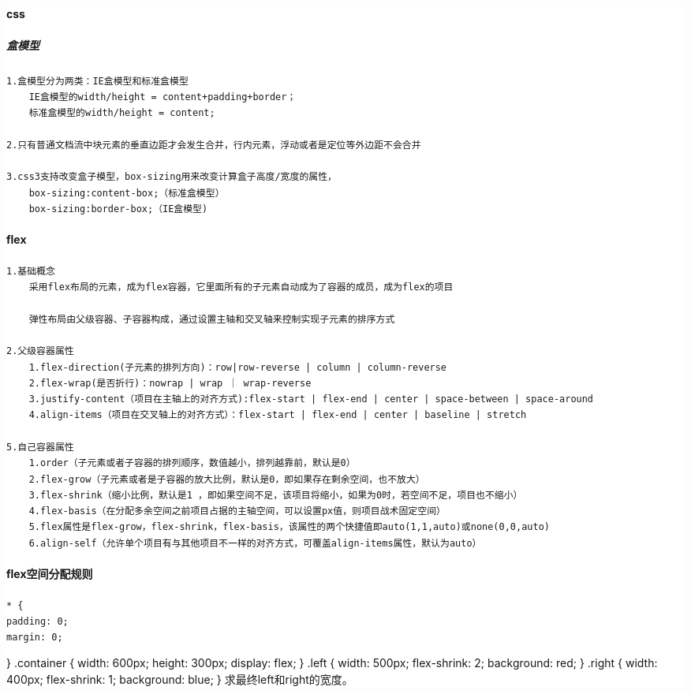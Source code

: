 #### css
	
##### 盒模型
	1.盒模型分为两类：IE盒模型和标准盒模型
		IE盒模型的width/height = content+padding+border；
		标准盒模型的width/height = content;
		
	2.只有普通文档流中块元素的垂直边距才会发生合并，行内元素，浮动或者是定位等外边距不会合并
	
	3.css3支持改变盒子模型，box-sizing用来改变计算盒子高度/宽度的属性，
		box-sizing:content-box;（标准盒模型）
		box-sizing:border-box;（IE盒模型)
		
#### flex
	1.基础概念
		采用flex布局的元素，成为flex容器，它里面所有的子元素自动成为了容器的成员，成为flex的项目
		
		弹性布局由父级容器、子容器构成，通过设置主轴和交叉轴来控制实现子元素的排序方式
		
	2.父级容器属性
		1.flex-direction(子元素的排列方向)：row|row-reverse | column | column-reverse
		2.flex-wrap(是否折行)：nowrap | wrap ｜ wrap-reverse
		3.justify-content（项目在主轴上的对齐方式):flex-start | flex-end | center | space-between | space-around 
		4.align-items（项目在交叉轴上的对齐方式）：flex-start | flex-end | center | baseline | stretch
		
	5.自己容器属性
		1.order（子元素或者子容器的排列顺序，数值越小，排列越靠前，默认是0）
		2.flex-grow（子元素或者是子容器的放大比例，默认是0，即如果存在剩余空间，也不放大）
		3.flex-shrink（缩小比例，默认是1 ，即如果空间不足，该项目将缩小，如果为0时，若空间不足，项目也不缩小）
		4.flex-basis（在分配多余空间之前项目占据的主轴空间，可以设置px值，则项目战术固定空间）
		5.flex属性是flex-grow，flex-shrink，flex-basis，该属性的两个快捷值即auto(1,1,auto)或none(0,0,auto)
		6.align-self（允许单个项目有与其他项目不一样的对齐方式，可覆盖align-items属性，默认为auto）
		
#### flex空间分配规则
	* {
	padding: 0;
	margin: 0;
}
.container {
	width: 600px;
	height: 300px;
	display: flex;
}
.left {
	width: 500px;
	flex-shrink: 2;
	background: red;
}
.right {
	width: 400px;
	flex-shrink: 1;
	background: blue;
}
求最终left和right的宽度。
